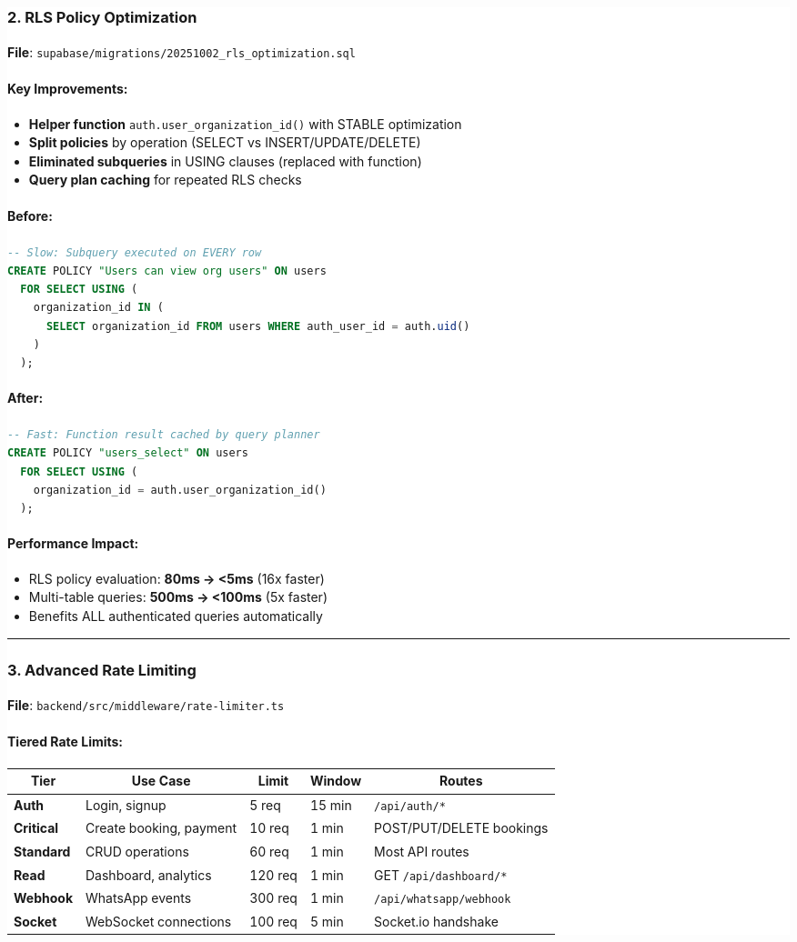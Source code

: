
### 2. RLS Policy Optimization
**File**: `supabase/migrations/20251002_rls_optimization.sql`

#### Key Improvements:
- **Helper function** `auth.user_organization_id()` with STABLE optimization
- **Split policies** by operation (SELECT vs INSERT/UPDATE/DELETE)
- **Eliminated subqueries** in USING clauses (replaced with function)
- **Query plan caching** for repeated RLS checks

#### Before:
```sql
-- Slow: Subquery executed on EVERY row
CREATE POLICY "Users can view org users" ON users
  FOR SELECT USING (
    organization_id IN (
      SELECT organization_id FROM users WHERE auth_user_id = auth.uid()
    )
  );
```

#### After:
```sql
-- Fast: Function result cached by query planner
CREATE POLICY "users_select" ON users
  FOR SELECT USING (
    organization_id = auth.user_organization_id()
  );
```

#### Performance Impact:
- RLS policy evaluation: **80ms → <5ms** (16x faster)
- Multi-table queries: **500ms → <100ms** (5x faster)
- Benefits ALL authenticated queries automatically

---

### 3. Advanced Rate Limiting
**File**: `backend/src/middleware/rate-limiter.ts`

#### Tiered Rate Limits:

| Tier | Use Case | Limit | Window | Routes |
|------|----------|-------|--------|--------|
| **Auth** | Login, signup | 5 req | 15 min | `/api/auth/*` |
| **Critical** | Create booking, payment | 10 req | 1 min | POST/PUT/DELETE bookings |
| **Standard** | CRUD operations | 60 req | 1 min | Most API routes |
| **Read** | Dashboard, analytics | 120 req | 1 min | GET `/api/dashboard/*` |
| **Webhook** | WhatsApp events | 300 req | 1 min | `/api/whatsapp/webhook` |
| **Socket** | WebSocket connections | 100 req | 5 min | Socket.io handshake |
